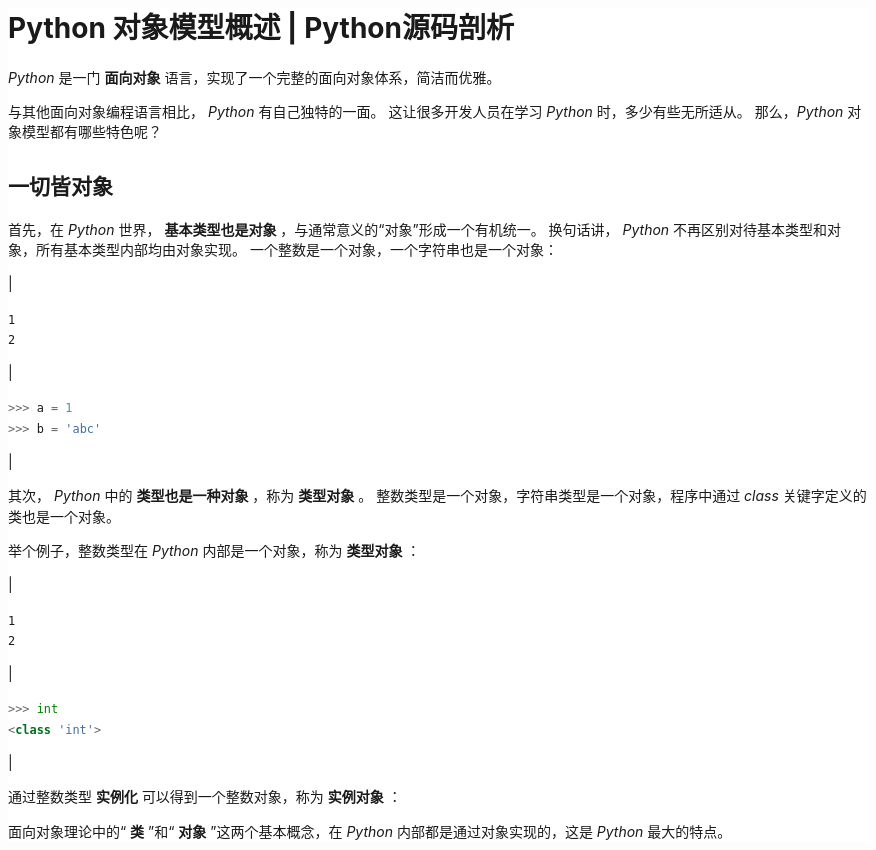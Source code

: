 # Python 对象模型概述 | Python源码剖析
_Python_ 是一门 **面向对象** 语言，实现了一个完整的面向对象体系，简洁而优雅。

与其他面向对象编程语言相比， _Python_ 有自己独特的一面。 这让很多开发人员在学习 _Python_ 时，多少有些无所适从。 那么，_Python_ 对象模型都有哪些特色呢？

一切皆对象
-----

首先，在 _Python_ 世界， **基本类型也是对象** ，与通常意义的“对象”形成一个有机统一。 换句话讲， _Python_ 不再区别对待基本类型和对象，所有基本类型内部均由对象实现。 一个整数是一个对象，一个字符串也是一个对象：

| 

```
1
2

```

 | 

```python
>>> a = 1
>>> b = 'abc'

```

 |

其次， _Python_ 中的 **类型也是一种对象** ，称为 **类型对象** 。 整数类型是一个对象，字符串类型是一个对象，程序中通过 _class_ 关键字定义的类也是一个对象。

举个例子，整数类型在 _Python_ 内部是一个对象，称为 **类型对象** ：

| 

```
1
2

```

 | 

```python
>>> int
<class 'int'>

```

 |

通过整数类型 **实例化** 可以得到一个整数对象，称为 **实例对象** ：

面向对象理论中的“ **类** ”和“ **对象** ”这两个基本概念，在 _Python_ 内部都是通过对象实现的，这是 _Python_ 最大的特点。

